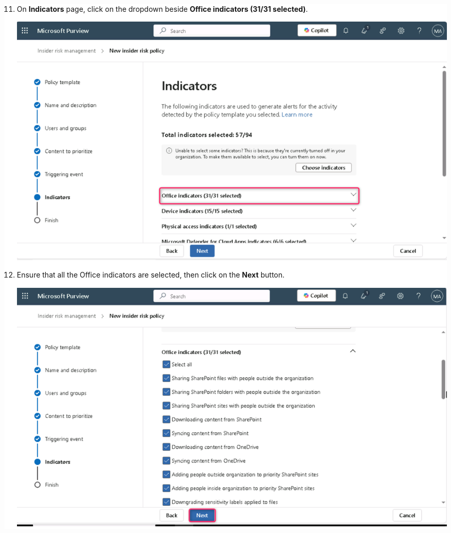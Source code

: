11. On **Indicators** page, click on the dropdown beside **Office
    indicators (31/31 selected)**.

    ![A screenshot of a computer AI-generated content may b incorrect.](./media/image82.png)

12. Ensure that all the Office indicators are selected, then click on
    the **Next** button.

    ![A screenshot of a computer AI-generated content may be incorrect.](./media/image83.png)

